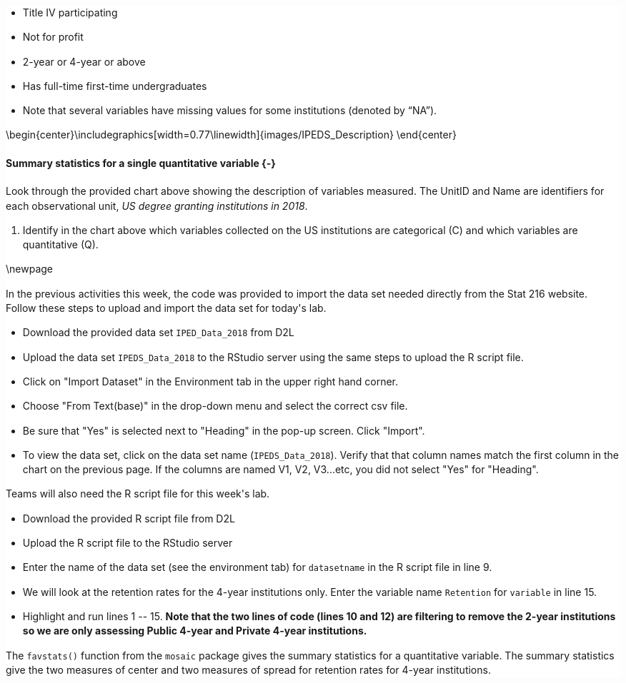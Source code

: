 * Title IV participating

* Not for profit

* 2-year or 4-year or above

* Has full-time first-time undergraduates

* Note that several variables have missing values for some institutions (denoted by “NA”).


\begin{center}\includegraphics[width=0.77\linewidth]{images/IPEDS_Description} \end{center}

#### Summary statistics for a single quantitative variable {-}

Look through the provided chart above showing the description of variables measured.  The UnitID and Name are identifiers for each observational unit, *US degree granting institutions in 2018*.  

1. Identify in the chart above which variables collected on the US institutions are categorical (C) and which variables are quantitative (Q).

\newpage

In the previous activities this week, the code was provided to import the data set needed directly from the Stat 216 website.  Follow these steps to upload and import the data set for today's lab.

* Download the provided data set `IPED_Data_2018` from D2L

* Upload the data set `IPEDS_Data_2018` to the RStudio server using the same steps to upload the R script file.  

* Click on "Import Dataset" in the Environment tab in the upper right hand corner.  

* Choose "From Text(base)" in the drop-down menu and select the correct csv file.  

* Be sure that "Yes" is selected next to "Heading" in the pop-up screen.  Click "Import".  

* To view the data set, click on the data set name (`IPEDS_Data_2018`).  Verify that that column names match the first column in the chart on the previous page.  If the columns are named V1, V2, V3...etc, you did not select "Yes" for "Heading".

Teams will also need the R script file for this week's lab. 

* Download the provided R script file from D2L

* Upload the R script file to the RStudio server

* Enter the name of the data set (see the environment tab) for `datasetname` in the R script file in line 9.  

* We will look at the retention rates for the 4-year institutions only.  Enter the variable name `Retention` for `variable` in line 15.  

* Highlight and run lines 1 -- 15.  **Note that the two lines of code (lines 10 and 12) are filtering to remove the 2-year institutions so we are only assessing Public 4-year and Private 4-year institutions.**  

The `favstats()` function from the `mosaic` package gives the summary statistics for a quantitative variable. The summary statistics give the two measures of center and two measures of spread for retention rates for 4-year institutions.
